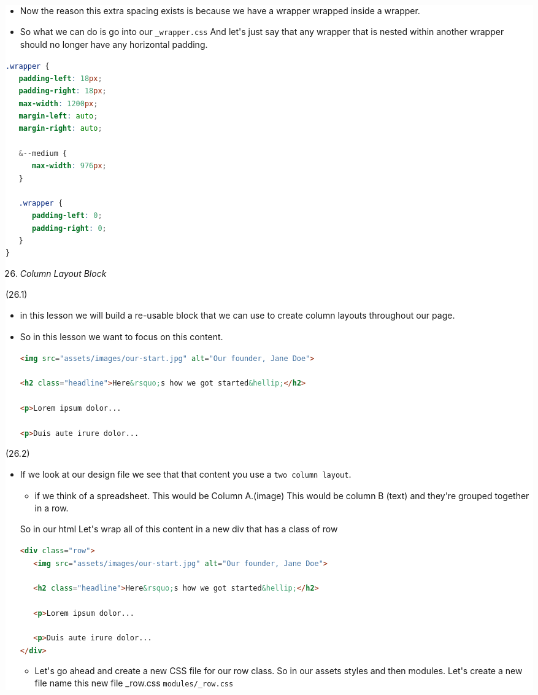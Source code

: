    - Now the reason this extra spacing exists is because we have a wrapper wrapped inside a wrapper. 

   - So what we can do is go into our `_wrapper.css`  And let's just say that any wrapper that is nested within another wrapper should no longer have any horizontal padding.

   ```css
   .wrapper {
      padding-left: 18px;
      padding-right: 18px;
      max-width: 1200px;
      margin-left: auto;
      margin-right: auto;

      &--medium {
         max-width: 976px;
      }

      .wrapper {
         padding-left: 0;
         padding-right: 0;
      }
   }
   ```
  

26. *Column Layout Block* 

(26.1)   
- in this lesson we will build a re-usable block that we can use to create column layouts throughout our page. 
- So in this lesson we want to focus on this content.

   ```html
   <img src="assets/images/our-start.jpg" alt="Our founder, Jane Doe">

   <h2 class="headline">Here&rsquo;s how we got started&hellip;</h2>

   <p>Lorem ipsum dolor...

   <p>Duis aute irure dolor...

   ```
   
(26.2)   
- If we look at our design file we see that that content you use a `two column layout`. 

   - if we think of a spreadsheet. This would be Column A.(image) This would be column B (text) and they're grouped together in a row. 
   
    So in our html Let's wrap all of this content in a new div that has a class of row
   ```html
   <div class="row">
      <img src="assets/images/our-start.jpg" alt="Our founder, Jane Doe">

      <h2 class="headline">Here&rsquo;s how we got started&hellip;</h2>

      <p>Lorem ipsum dolor...

      <p>Duis aute irure dolor...
   </div>      
   ```
   - Let's go ahead and create a new CSS file for our row class. So in our assets styles and then modules. Let's create a new file name this new file  _row.css 
   `modules/_row.css`
   